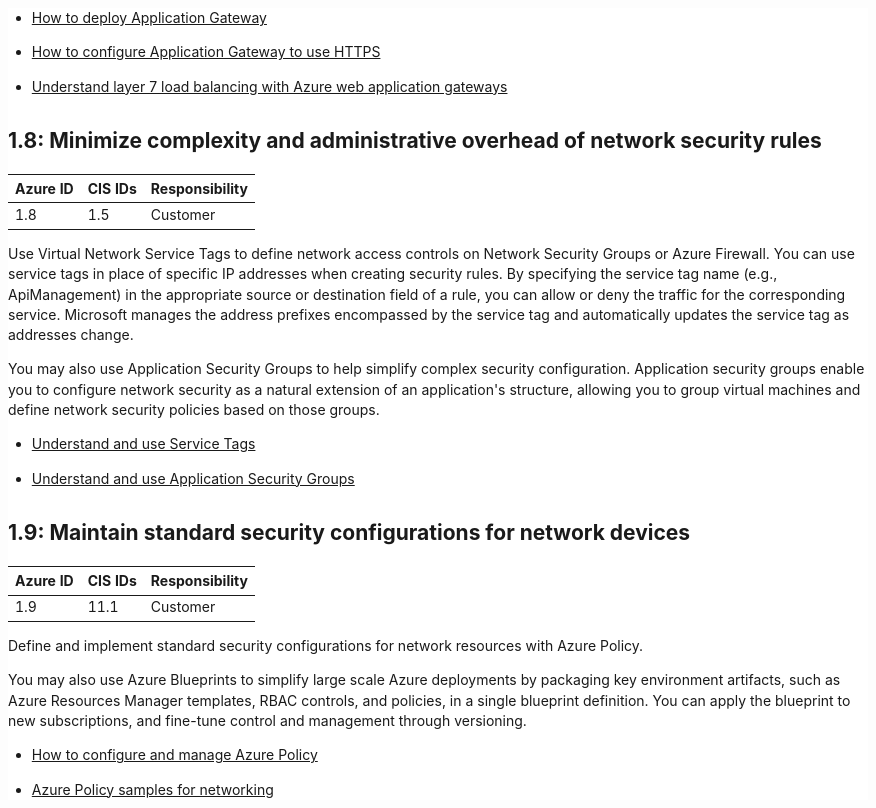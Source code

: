 - [How to deploy Application Gateway](https://docs.microsoft.com/azure/application-gateway/quick-create-portal)

- [How to configure Application Gateway to use HTTPS](https://docs.microsoft.com/azure/application-gateway/create-ssl-portal)

- [Understand layer 7 load balancing with Azure web application gateways](https://docs.microsoft.com/azure/application-gateway/overview)

## 1.8: Minimize complexity and administrative overhead of network security rules

| Azure ID | CIS IDs | Responsibility |
|--|--|--|
| 1.8 | 1.5 | Customer |

Use Virtual Network Service Tags to define network access controls on Network Security Groups or Azure Firewall. You can use service tags in place of specific IP addresses when creating security rules. By specifying the service tag name (e.g., ApiManagement) in the appropriate source or destination field of a rule, you can allow or deny the traffic for the corresponding service. Microsoft manages the address prefixes encompassed by the service tag and automatically updates the service tag as addresses change.

You may also use Application Security Groups to help simplify complex security configuration. Application security groups enable you to configure network security as a natural extension of an application's structure, allowing you to group virtual machines and define network security policies based on those groups.

- [Understand and use Service Tags](https://docs.microsoft.com/azure/virtual-network/service-tags-overview)

- [Understand and use Application Security Groups](https://docs.microsoft.com/azure/virtual-network/security-overview#application-security-groups)

## 1.9: Maintain standard security configurations for network devices

| Azure ID | CIS IDs | Responsibility |
|--|--|--|
| 1.9 | 11.1 | Customer |

Define and implement standard security configurations for network resources with Azure Policy.

You may also use Azure Blueprints to simplify large scale Azure deployments by packaging key environment artifacts, such as Azure Resources Manager templates, RBAC controls, and policies, in a single blueprint definition. You can apply the blueprint to new subscriptions, and fine-tune control and management through versioning.

- [How to configure and manage Azure Policy](https://docs.microsoft.com/azure/governance/policy/tutorials/create-and-manage)

- [Azure Policy samples for networking](https://docs.microsoft.com/azure/governance/policy/samples/#network)

